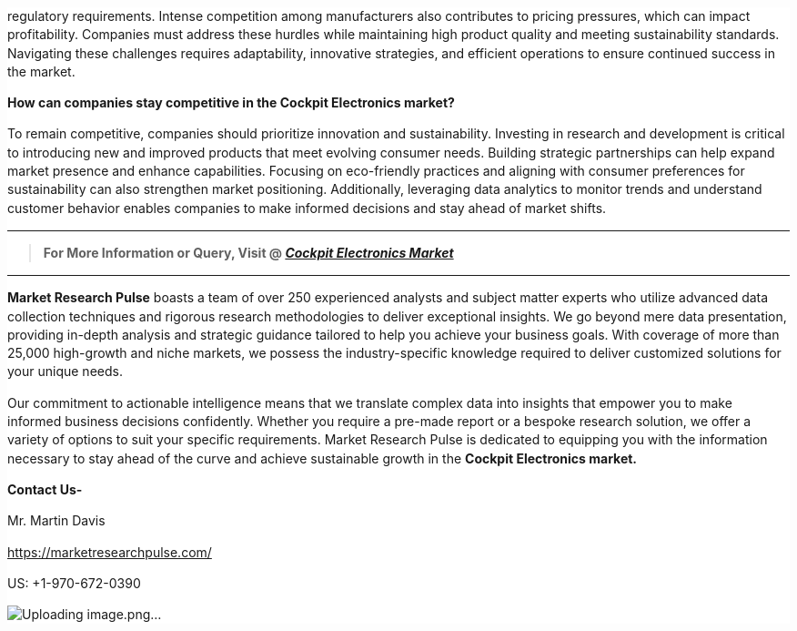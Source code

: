 regulatory requirements. Intense competition among manufacturers also contributes to pricing pressures, which can impact profitability. Companies must address these hurdles while maintaining high product quality and meeting sustainability standards. Navigating these challenges requires adaptability, innovative strategies, and efficient operations to ensure continued success in the market.</p><p><strong>How can companies stay competitive in the Cockpit Electronics market?</strong></p><p>To remain competitive, companies should prioritize innovation and sustainability. Investing in research and development is critical to introducing new and improved products that meet evolving consumer needs. Building strategic partnerships can help expand market presence and enhance capabilities. Focusing on eco-friendly practices and aligning with consumer preferences for sustainability can also strengthen market positioning. Additionally, leveraging data analytics to monitor trends and understand customer behavior enables companies to make informed decisions and stay ahead of market shifts.</p><hr /><blockquote><p><strong>For More Information or Query, Visit @&nbsp;<em><a href="https://marketresearchpulse.com/report/45378/cockpit-electronics-market?utm_source=Linkedin&utm_medium=019">Cockpit Electronics Market</a></em></strong></p></blockquote><hr /><p><strong>Market Research Pulse</strong> boasts a team of over 250 experienced analysts and subject matter experts who utilize advanced data collection techniques and rigorous research methodologies to deliver exceptional insights. We go beyond mere data presentation, providing in-depth analysis and strategic guidance tailored to help you achieve your business goals. With coverage of more than 25,000 high-growth and niche markets, we possess the industry-specific knowledge required to deliver customized solutions for your unique needs.</p><p>Our commitment to actionable intelligence means that we translate complex data into insights that empower you to make informed business decisions confidently. Whether you require a pre-made report or a bespoke research solution, we offer a variety of options to suit your specific requirements. Market Research Pulse is dedicated to equipping you with the information necessary to stay ahead of the curve and achieve sustainable growth in the <strong>Cockpit Electronics market.</strong></p><p><strong>Contact Us-</strong></p><p>Mr. Martin Davis</p><p>https://marketresearchpulse.com/</p><p>US: +1-970-672-0390</p>
![Uploading image.png…]()
